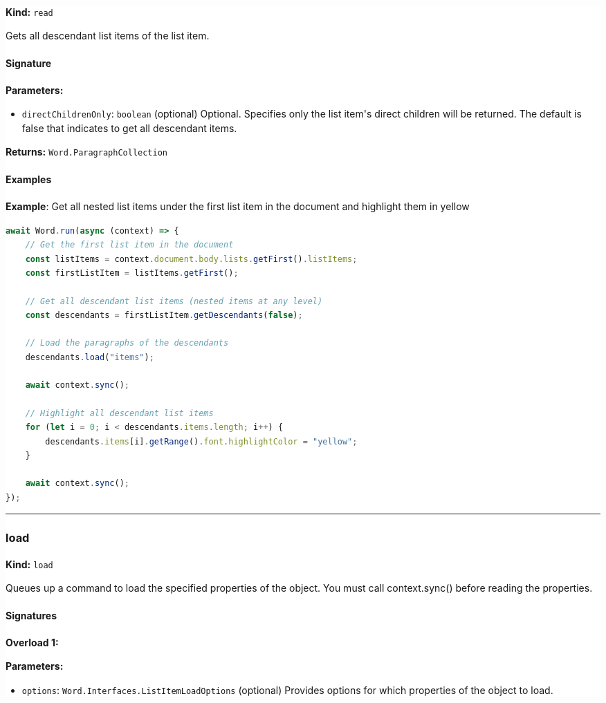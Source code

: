 **Kind:** `read`

Gets all descendant list items of the list item.

#### Signature

**Parameters:**
- `directChildrenOnly`: `boolean` (optional)
  Optional. Specifies only the list item's direct children will be returned. The default is false that indicates to get all descendant items.

**Returns:** `Word.ParagraphCollection`

#### Examples

**Example**: Get all nested list items under the first list item in the document and highlight them in yellow

```typescript
await Word.run(async (context) => {
    // Get the first list item in the document
    const listItems = context.document.body.lists.getFirst().listItems;
    const firstListItem = listItems.getFirst();
    
    // Get all descendant list items (nested items at any level)
    const descendants = firstListItem.getDescendants(false);
    
    // Load the paragraphs of the descendants
    descendants.load("items");
    
    await context.sync();
    
    // Highlight all descendant list items
    for (let i = 0; i < descendants.items.length; i++) {
        descendants.items[i].getRange().font.highlightColor = "yellow";
    }
    
    await context.sync();
});
```

---

### load

**Kind:** `load`

Queues up a command to load the specified properties of the object. You must call context.sync() before reading the properties.

#### Signatures

**Overload 1:**

  **Parameters:**
  - `options`: `Word.Interfaces.ListItemLoadOptions` (optional)
    Provides options for which properties of the object to load.
